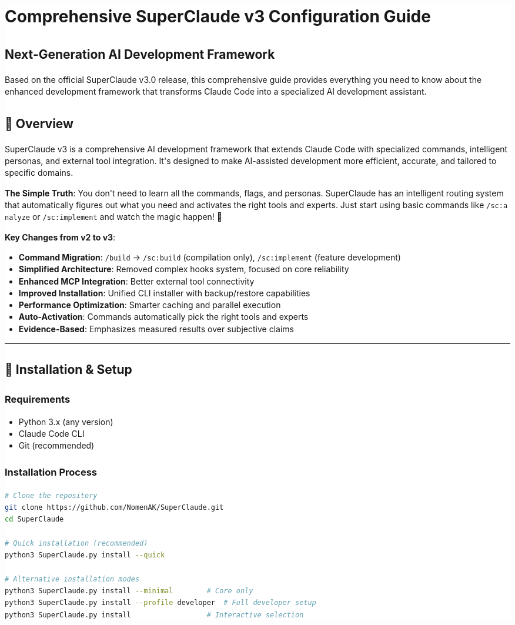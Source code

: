 # **Comprehensive SuperClaude v3 Configuration Guide**
## **Next-Generation AI Development Framework**

Based on the official SuperClaude v3.0 release, this comprehensive guide provides everything you need to know about the enhanced development framework that transforms Claude Code into a specialized AI development assistant.

## **🎯 Overview**

SuperClaude v3 is a comprehensive AI development framework that extends Claude Code with specialized commands, intelligent personas, and external tool integration. It's designed to make AI-assisted development more efficient, accurate, and tailored to specific domains.

**The Simple Truth**: You don't need to learn all the commands, flags, and personas. SuperClaude has an intelligent routing system that automatically figures out what you need and activates the right tools and experts. Just start using basic commands like `/sc:analyze` or `/sc:implement` and watch the magic happen! 🎈

**Key Changes from v2 to v3**:
- **Command Migration**: `/build` → `/sc:build` (compilation only), `/sc:implement` (feature development)
- **Simplified Architecture**: Removed complex hooks system, focused on core reliability
- **Enhanced MCP Integration**: Better external tool connectivity
- **Improved Installation**: Unified CLI installer with backup/restore capabilities
- **Performance Optimization**: Smarter caching and parallel execution
- **Auto-Activation**: Commands automatically pick the right tools and experts
- **Evidence-Based**: Emphasizes measured results over subjective claims

---

## **🔧 Installation & Setup**

### **Requirements**
- Python 3.x (any version)
- Claude Code CLI
- Git (recommended)

### **Installation Process**

```bash
# Clone the repository
git clone https://github.com/NomenAK/SuperClaude.git
cd SuperClaude

# Quick installation (recommended)
python3 SuperClaude.py install --quick

# Alternative installation modes
python3 SuperClaude.py install --minimal        # Core only
python3 SuperClaude.py install --profile developer  # Full developer setup
python3 SuperClaude.py install                  # Interactive selection
```

